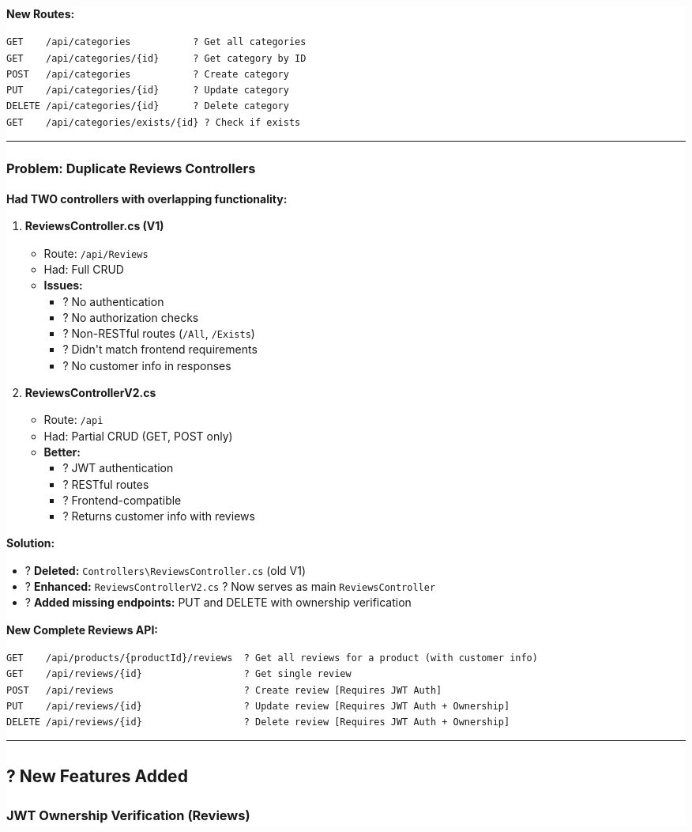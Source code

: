 **New Routes:**
```
GET    /api/categories           ? Get all categories
GET    /api/categories/{id}      ? Get category by ID
POST   /api/categories           ? Create category
PUT    /api/categories/{id}      ? Update category
DELETE /api/categories/{id}      ? Delete category
GET    /api/categories/exists/{id} ? Check if exists
```

---

### Problem: Duplicate Reviews Controllers

**Had TWO controllers with overlapping functionality:**

1. **ReviewsController.cs (V1)**
   - Route: `/api/Reviews`
   - Had: Full CRUD
   - **Issues:**
     - ? No authentication
     - ? No authorization checks
     - ? Non-RESTful routes (`/All`, `/Exists`)
     - ? Didn't match frontend requirements
     - ? No customer info in responses

2. **ReviewsControllerV2.cs**
   - Route: `/api`
   - Had: Partial CRUD (GET, POST only)
   - **Better:**
     - ? JWT authentication
     - ? RESTful routes
     - ? Frontend-compatible
     - ? Returns customer info with reviews

**Solution:**
- ? **Deleted:** `Controllers\ReviewsController.cs` (old V1)
- ? **Enhanced:** `ReviewsControllerV2.cs` ? Now serves as main `ReviewsController`
- ? **Added missing endpoints:** PUT and DELETE with ownership verification

**New Complete Reviews API:**
```
GET    /api/products/{productId}/reviews  ? Get all reviews for a product (with customer info)
GET    /api/reviews/{id}                  ? Get single review
POST   /api/reviews                       ? Create review [Requires JWT Auth]
PUT    /api/reviews/{id}                  ? Update review [Requires JWT Auth + Ownership]
DELETE /api/reviews/{id}                  ? Delete review [Requires JWT Auth + Ownership]
```

---

## ? New Features Added

### JWT Ownership Verification (Reviews)
